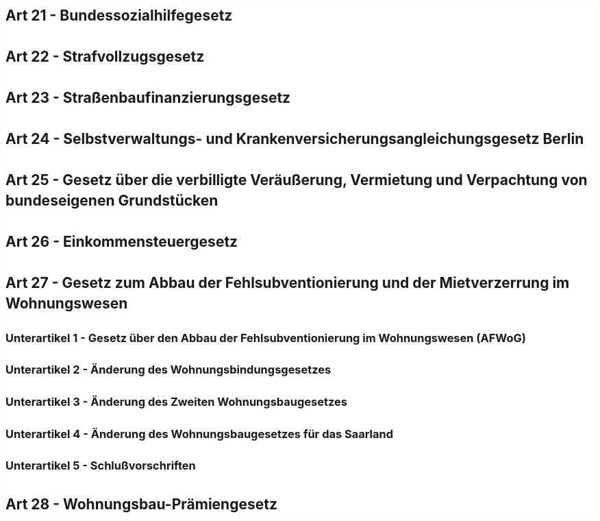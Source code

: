 ## Art 21 - Bundessozialhilfegesetz



## Art 22 - Strafvollzugsgesetz



## Art 23 - Straßenbaufinanzierungsgesetz



## Art 24 - Selbstverwaltungs- und Krankenversicherungsangleichungsgesetz Berlin



## Art 25 - Gesetz über die verbilligte Veräußerung, Vermietung und Verpachtung von bundeseigenen Grundstücken



## Art 26 - Einkommensteuergesetz



## Art 27 - Gesetz zum Abbau der Fehlsubventionierung und der Mietverzerrung im Wohnungswesen



### Unterartikel 1 - Gesetz über den Abbau der Fehlsubventionierung im Wohnungswesen (AFWoG)



### Unterartikel 2 - Änderung des Wohnungsbindungsgesetzes



### Unterartikel 3 - Änderung des Zweiten Wohnungsbaugesetzes



### Unterartikel 4 - Änderung des Wohnungsbaugesetzes für das Saarland



### Unterartikel 5 - Schlußvorschriften



## Art 28 - Wohnungsbau-Prämiengesetz

